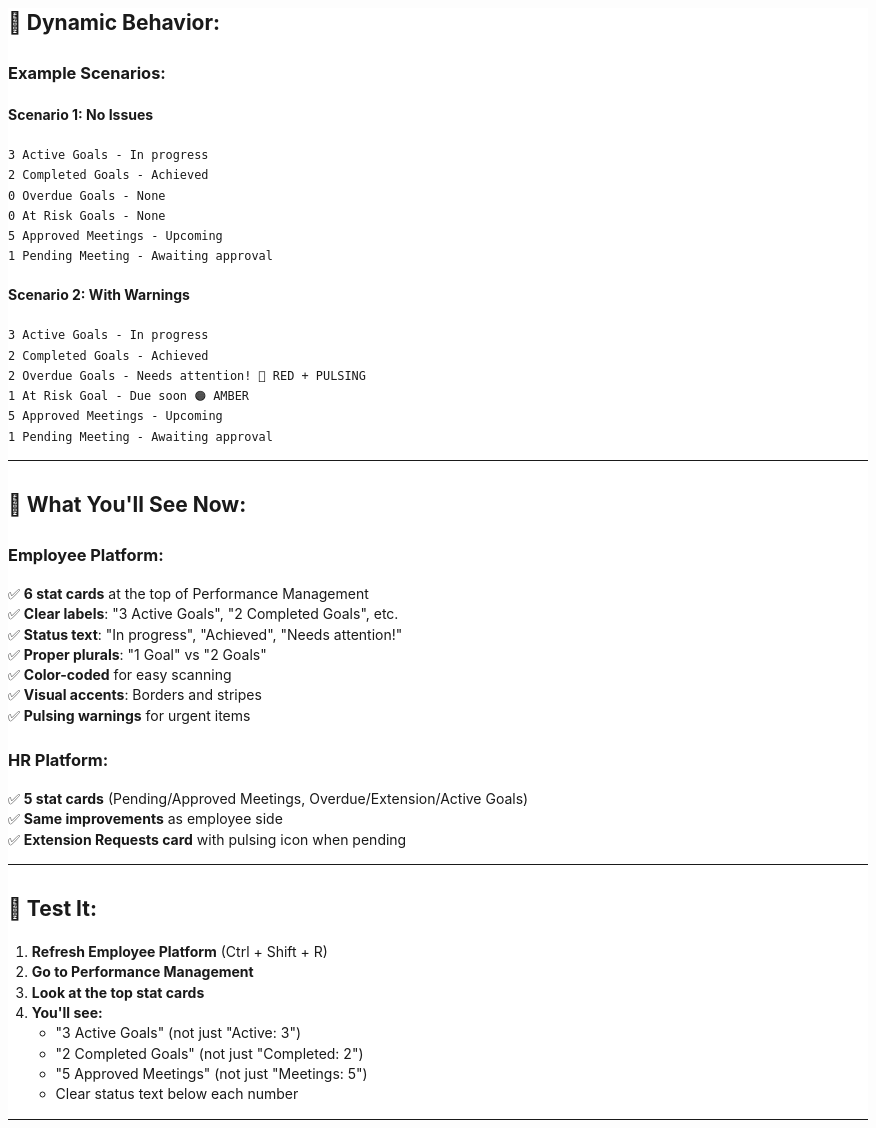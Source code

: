 
## 🔄 **Dynamic Behavior:**

### **Example Scenarios:**

#### **Scenario 1: No Issues**
```
3 Active Goals - In progress
2 Completed Goals - Achieved
0 Overdue Goals - None
0 At Risk Goals - None
5 Approved Meetings - Upcoming
1 Pending Meeting - Awaiting approval
```

#### **Scenario 2: With Warnings**
```
3 Active Goals - In progress
2 Completed Goals - Achieved
2 Overdue Goals - Needs attention! 🔴 RED + PULSING
1 At Risk Goal - Due soon 🟠 AMBER
5 Approved Meetings - Upcoming
1 Pending Meeting - Awaiting approval
```

---

## 🎊 **What You'll See Now:**

### **Employee Platform:**
✅ **6 stat cards** at the top of Performance Management  
✅ **Clear labels**: "3 Active Goals", "2 Completed Goals", etc.  
✅ **Status text**: "In progress", "Achieved", "Needs attention!"  
✅ **Proper plurals**: "1 Goal" vs "2 Goals"  
✅ **Color-coded** for easy scanning  
✅ **Visual accents**: Borders and stripes  
✅ **Pulsing warnings** for urgent items  

### **HR Platform:**
✅ **5 stat cards** (Pending/Approved Meetings, Overdue/Extension/Active Goals)  
✅ **Same improvements** as employee side  
✅ **Extension Requests card** with pulsing icon when pending  

---

## 🧪 **Test It:**

1. **Refresh Employee Platform** (Ctrl + Shift + R)
2. **Go to Performance Management**
3. **Look at the top stat cards**
4. **You'll see:**
   - "3 Active Goals" (not just "Active: 3")
   - "2 Completed Goals" (not just "Completed: 2")
   - "5 Approved Meetings" (not just "Meetings: 5")
   - Clear status text below each number

---